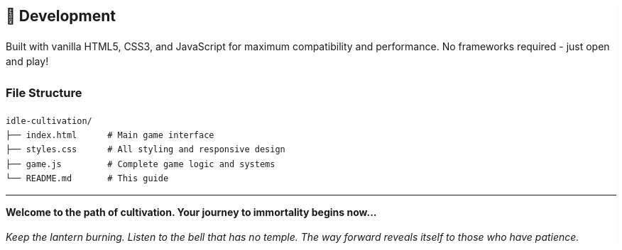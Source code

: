 ## 🔧 Development

Built with vanilla HTML5, CSS3, and JavaScript for maximum compatibility and performance. No frameworks required - just open and play!

### File Structure
```
idle-cultivation/
├── index.html      # Main game interface
├── styles.css      # All styling and responsive design
├── game.js         # Complete game logic and systems
└── README.md       # This guide
```

---

**Welcome to the path of cultivation. Your journey to immortality begins now...**

*Keep the lantern burning. Listen to the bell that has no temple. The way forward reveals itself to those who have patience.*